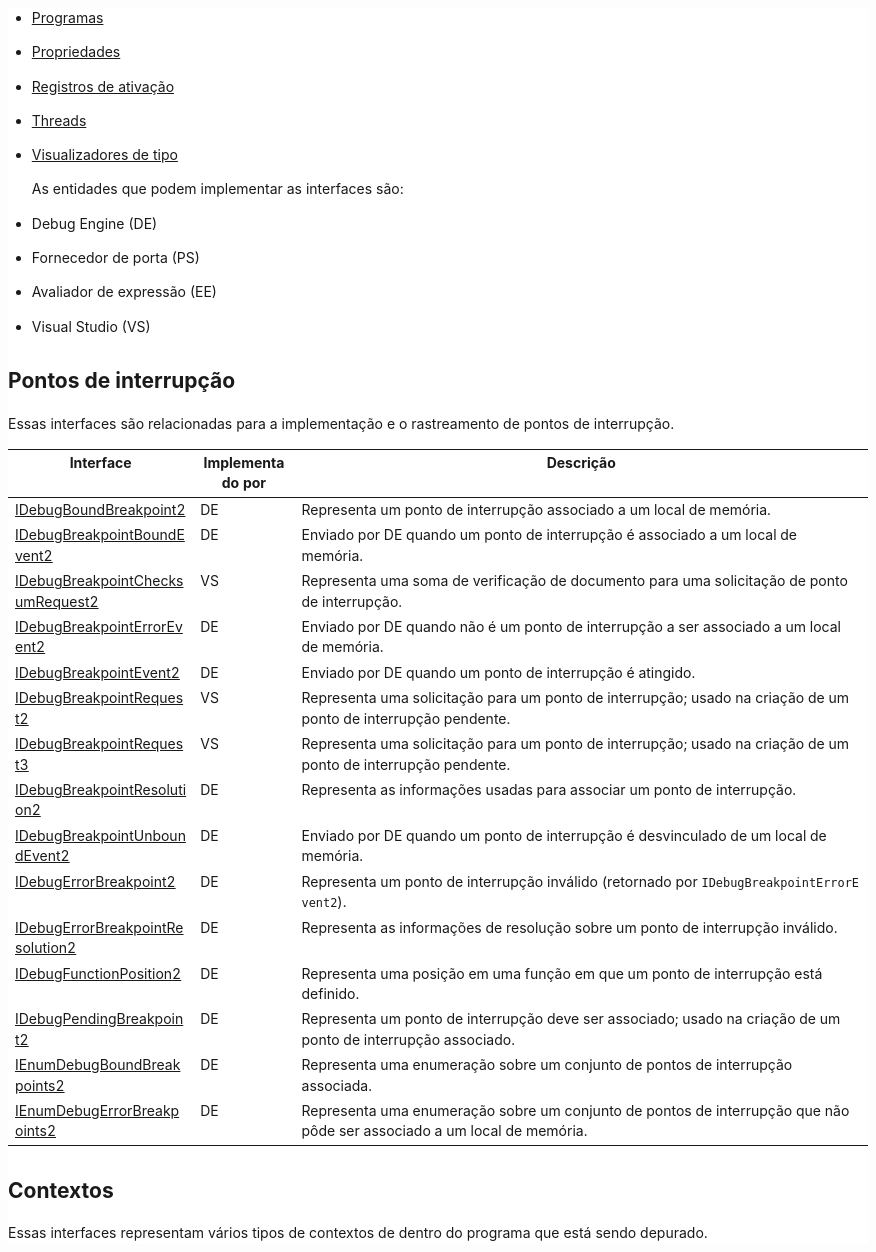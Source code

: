 - [Programas](#Programs)  

- [Propriedades](#Properties)  

- [Registros de ativação](#StackFrames)  

- [Threads](#Threads)  

- [Visualizadores de tipo](#TypeVisualizers)  

  As entidades que podem implementar as interfaces são:  

- Debug Engine (DE)  

- Fornecedor de porta (PS)  

- Avaliador de expressão (EE)  

- Visual Studio (VS)  

##  <a name="Breakpoints"></a> Pontos de interrupção  
 Essas interfaces são relacionadas para a implementação e o rastreamento de pontos de interrupção.  

|Interface|Implementado por|Descrição|  
|---------------|--------------------|-----------------|  
|[IDebugBoundBreakpoint2](../../../extensibility/debugger/reference/idebugboundbreakpoint2.md)|DE|Representa um ponto de interrupção associado a um local de memória.|  
|[IDebugBreakpointBoundEvent2](../../../extensibility/debugger/reference/idebugbreakpointboundevent2.md)|DE|Enviado por DE quando um ponto de interrupção é associado a um local de memória.|  
|[IDebugBreakpointChecksumRequest2](../../../extensibility/debugger/reference/idebugbreakpointchecksumrequest2.md)|VS|Representa uma soma de verificação de documento para uma solicitação de ponto de interrupção.|  
|[IDebugBreakpointErrorEvent2](../../../extensibility/debugger/reference/idebugbreakpointerrorevent2.md)|DE|Enviado por DE quando não é um ponto de interrupção a ser associado a um local de memória.|  
|[IDebugBreakpointEvent2](../../../extensibility/debugger/reference/idebugbreakpointevent2.md)|DE|Enviado por DE quando um ponto de interrupção é atingido.|  
|[IDebugBreakpointRequest2](../../../extensibility/debugger/reference/idebugbreakpointrequest2.md)|VS|Representa uma solicitação para um ponto de interrupção; usado na criação de um ponto de interrupção pendente.|  
|[IDebugBreakpointRequest3](../../../extensibility/debugger/reference/idebugbreakpointrequest3.md)|VS|Representa uma solicitação para um ponto de interrupção; usado na criação de um ponto de interrupção pendente.|  
|[IDebugBreakpointResolution2](../../../extensibility/debugger/reference/idebugbreakpointresolution2.md)|DE|Representa as informações usadas para associar um ponto de interrupção.|  
|[IDebugBreakpointUnboundEvent2](../../../extensibility/debugger/reference/idebugbreakpointunboundevent2.md)|DE|Enviado por DE quando um ponto de interrupção é desvinculado de um local de memória.|  
|[IDebugErrorBreakpoint2](../../../extensibility/debugger/reference/idebugerrorbreakpoint2.md)|DE|Representa um ponto de interrupção inválido (retornado por `IDebugBreakpointErrorEvent2`).|  
|[IDebugErrorBreakpointResolution2](../../../extensibility/debugger/reference/idebugerrorbreakpointresolution2.md)|DE|Representa as informações de resolução sobre um ponto de interrupção inválido.|  
|[IDebugFunctionPosition2](../../../extensibility/debugger/reference/idebugfunctionposition2.md)|DE|Representa uma posição em uma função em que um ponto de interrupção está definido.|  
|[IDebugPendingBreakpoint2](../../../extensibility/debugger/reference/idebugpendingbreakpoint2.md)|DE|Representa um ponto de interrupção deve ser associado; usado na criação de um ponto de interrupção associado.|  
|[IEnumDebugBoundBreakpoints2](../../../extensibility/debugger/reference/ienumdebugboundbreakpoints2.md)|DE|Representa uma enumeração sobre um conjunto de pontos de interrupção associada.|  
|[IEnumDebugErrorBreakpoints2](../../../extensibility/debugger/reference/ienumdebugerrorbreakpoints2.md)|DE|Representa uma enumeração sobre um conjunto de pontos de interrupção que não pôde ser associado a um local de memória.|  

##  <a name="Contexts"></a> Contextos  
 Essas interfaces representam vários tipos de contextos de dentro do programa que está sendo depurado.  

